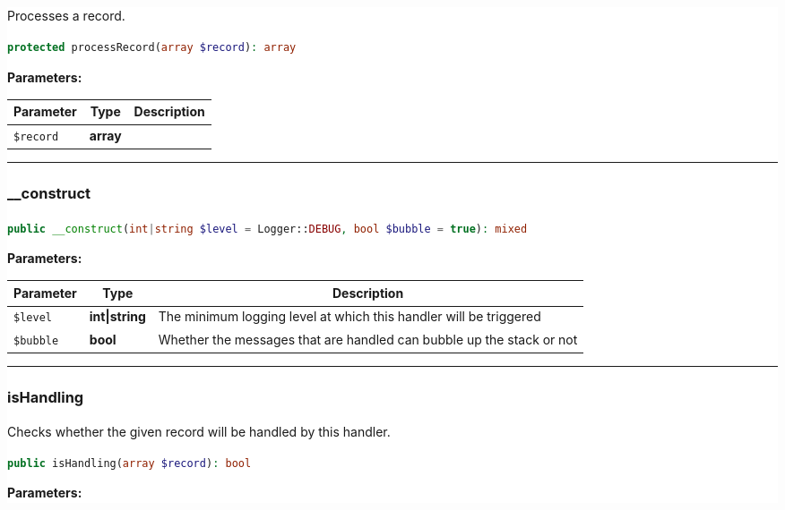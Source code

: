 Processes a record.

```php
protected processRecord(array $record): array
```








**Parameters:**

| Parameter | Type | Description |
|-----------|------|-------------|
| `$record` | **array** |  |




***

### __construct



```php
public __construct(int|string $level = Logger::DEBUG, bool $bubble = true): mixed
```








**Parameters:**

| Parameter | Type | Description |
|-----------|------|-------------|
| `$level` | **int&#124;string** | The minimum logging level at which this handler will be triggered |
| `$bubble` | **bool** | Whether the messages that are handled can bubble up the stack or not |




***

### isHandling

Checks whether the given record will be handled by this handler.

```php
public isHandling(array $record): bool
```








**Parameters:**
